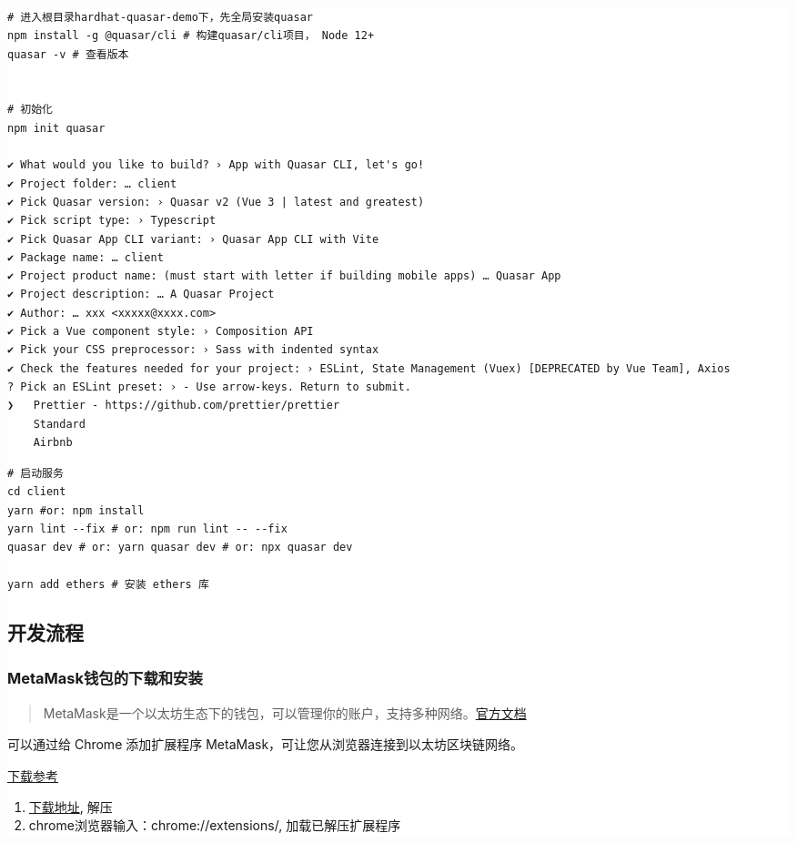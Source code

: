 ``` shell
# 进入根目录hardhat-quasar-demo下，先全局安装quasar
npm install -g @quasar/cli # 构建quasar/cli项目， Node 12+
quasar -v # 查看版本


# 初始化
npm init quasar

✔ What would you like to build? › App with Quasar CLI, let's go!
✔ Project folder: … client
✔ Pick Quasar version: › Quasar v2 (Vue 3 | latest and greatest)
✔ Pick script type: › Typescript
✔ Pick Quasar App CLI variant: › Quasar App CLI with Vite
✔ Package name: … client
✔ Project product name: (must start with letter if building mobile apps) … Quasar App
✔ Project description: … A Quasar Project
✔ Author: … xxx <xxxxx@xxxx.com>
✔ Pick a Vue component style: › Composition API
✔ Pick your CSS preprocessor: › Sass with indented syntax
✔ Check the features needed for your project: › ESLint, State Management (Vuex) [DEPRECATED by Vue Team], Axios
? Pick an ESLint preset: › - Use arrow-keys. Return to submit.
❯   Prettier - https://github.com/prettier/prettier
    Standard
    Airbnb
```

``` shell
# 启动服务
cd client
yarn #or: npm install
yarn lint --fix # or: npm run lint -- --fix
quasar dev # or: yarn quasar dev # or: npx quasar dev

yarn add ethers # 安装 ethers 库

```



## 开发流程



### MetaMask钱包的下载和安装
> MetaMask是一个以太坊生态下的钱包，可以管理你的账户，支持多种网络。[官方文档](https://metamask.io/)


可以通过给 Chrome 添加扩展程序 MetaMask，可让您从浏览器连接到以太坊区块链网络。

[下载参考](https://www.csdn.net/tags/NtzaYg4sMzM3NTEtYmxvZwO0O0OO0O0O.html)
1. [下载地址](https://github.com/MetaMask/metamask-extension/releases), 解压
2. chrome浏览器输入：chrome://extensions/, 加载已解压扩展程序
